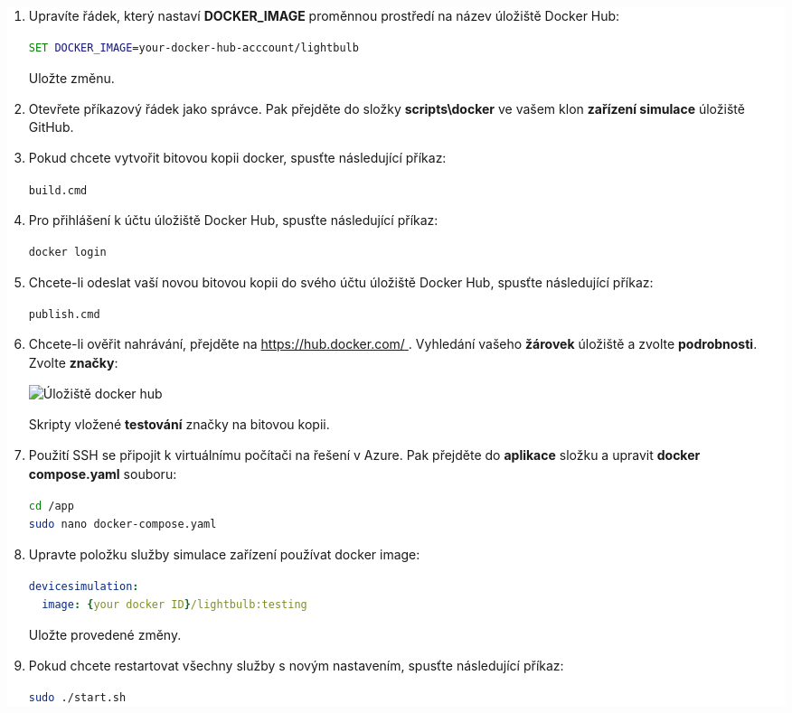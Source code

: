 1. Upravíte řádek, který nastaví **DOCKER_IMAGE** proměnnou prostředí na název úložiště Docker Hub:

    ```cmd
    SET DOCKER_IMAGE=your-docker-hub-acccount/lightbulb
    ```

    Uložte změnu.

1. Otevřete příkazový řádek jako správce. Pak přejděte do složky **scripts\docker** ve vašem klon **zařízení simulace** úložiště GitHub.

1. Pokud chcete vytvořit bitovou kopii docker, spusťte následující příkaz:

    ```cmd
    build.cmd
    ```

1. Pro přihlášení k účtu úložiště Docker Hub, spusťte následující příkaz:

    ```cmd
    docker login
    ```

1. Chcete-li odeslat vaší novou bitovou kopii do svého účtu úložiště Docker Hub, spusťte následující příkaz:

    ```cmd
    publish.cmd
    ```

1. Chcete-li ověřit nahrávání, přejděte na [ https://hub.docker.com/ ](https://hub.docker.com/). Vyhledání vašeho **žárovek** úložiště a zvolte **podrobnosti**. Zvolte **značky**:

    ![Úložiště docker hub](./media/iot-accelerators-remote-monitoring-test/dockerhub.png)

    Skripty vložené **testování** značky na bitovou kopii.

1. Použití SSH se připojit k virtuálnímu počítači na řešení v Azure. Pak přejděte do **aplikace** složku a upravit **docker compose.yaml** souboru:

    ```sh
    cd /app
    sudo nano docker-compose.yaml
    ```

1. Upravte položku služby simulace zařízení používat docker image:

    ```yaml
    devicesimulation:
      image: {your docker ID}/lightbulb:testing
    ```

    Uložte provedené změny.

1. Pokud chcete restartovat všechny služby s novým nastavením, spusťte následující příkaz:

    ```sh
    sudo ./start.sh
    ```
